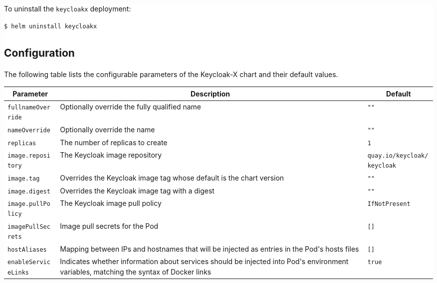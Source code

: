 To uninstall the `keycloakx` deployment:

```console
$ helm uninstall keycloakx
```

## Configuration

The following table lists the configurable parameters of the Keycloak-X chart and their default values.

| Parameter                                     | Description                                                                                                                                                                                                                                                                       | Default                                                                                                                             |
|-----------------------------------------------|-----------------------------------------------------------------------------------------------------------------------------------------------------------------------------------------------------------------------------------------------------------------------------------|-------------------------------------------------------------------------------------------------------------------------------------|
| `fullnameOverride`                            | Optionally override the fully qualified name                                                                                                                                                                                                                                      | `""`                                                                                                                                |
| `nameOverride`                                | Optionally override the name                                                                                                                                                                                                                                                      | `""`                                                                                                                                |
| `replicas`                                    | The number of replicas to create                                                                                                                                                                                                                                                  | `1`                                                                                                                                 |
| `image.repository`                            | The Keycloak image repository                                                                                                                                                                                                                                                     | `quay.io/keycloak/keycloak`                                                                                                         |
| `image.tag`                                   | Overrides the Keycloak image tag whose default is the chart version                                                                                                                                                                                                               | `""`                                                                                                                                |
| `image.digest`                                | Overrides the Keycloak image tag with a digest                                                                                                                                                                                                                                    | `""`                                                                                                                               |
| `image.pullPolicy`                            | The Keycloak image pull policy                                                                                                                                                                                                                                                    | `IfNotPresent`                                                                                                                      |
| `imagePullSecrets`                            | Image pull secrets for the Pod                                                                                                                                                                                                                                                    | `[]`                                                                                                                                |
| `hostAliases`                                 | Mapping between IPs and hostnames that will be injected as entries in the Pod's hosts files                                                                                                                                                                                       | `[]`                                                                                                                                |
| `enableServiceLinks`                          | Indicates whether information about services should be injected into Pod's environment variables, matching the syntax of Docker links                                                                                                                                             | `true`                                                                                                                              |